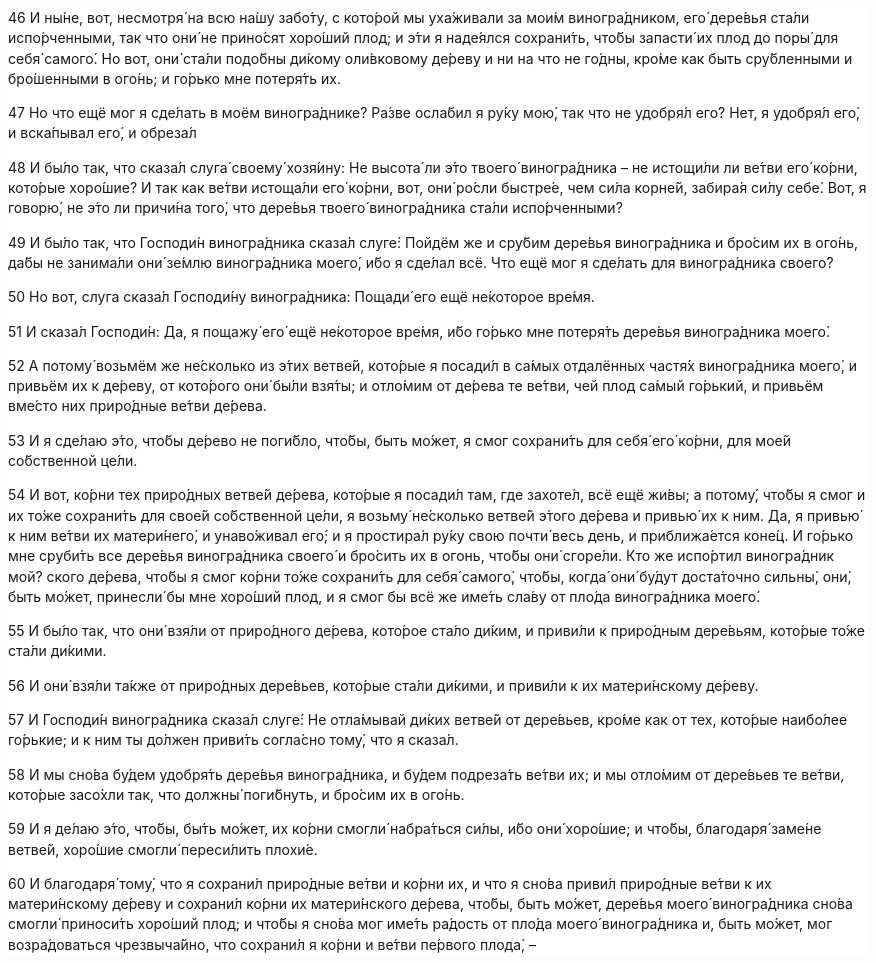 46 И ны́не, вот, несмотря́ на всю на́шу забо́ту, с кото́рой мы уха́живали за мои́м виногра́дником, его́ дере́вья ста́ли испо́рченными, так что они́ не прино́сят хоро́ший плод; и э́ти я наде́ялся сохрани́ть, что́бы запасти́ их плод до поры́ для себя́ самого́. Но вот, они́ ста́ли подо́бны ди́кому оли́вковому де́реву и ни на что не го́дны, кро́ме как быть сру́бленными и бро́шенными в ого́нь; и го́рько мне потеря́ть их.

47 Но что ещё мог я сде́лать в моём виногра́днике? Ра́зве осла́бил я ру́ку мою́, так что не удобря́л его́? Нет, я удобря́л его́, и вска́пывал его́, и обреза́л

48 И бы́ло так, что сказа́л слуга́ своему́ хозя́ину: Не высота́ ли э́то твоего́ виногра́дника – не истощи́ли ли ве́тви его́ ко́рни, кото́рые хоро́шие? И так как ве́тви истоща́ли его́ ко́рни, вот, они́ ро́сли быстре́е, чем си́ла корне́й, забира́я си́лу себе́. Вот, я говорю́, не э́то ли причи́на того́, что дере́вья твоего́ виногра́дника ста́ли испо́рченными?

49 И бы́ло так, что Господи́н виногра́дника сказа́л слуге́: Пойдём же и сру́бим дере́вья виногра́дника и бро́сим их в ого́нь, да́бы не занима́ли они́ зе́млю виногра́дника моего́, и́бо я сде́лал всё. Что ещё мог я сде́лать для виногра́дника своего́?

50 Но вот, слуга сказа́л Господи́ну виногра́дника: Пощади́ его ещё не́которое вре́мя.

51 И сказа́л Господи́н: Да, я пощажу́ его́ ещё не́которое вре́мя, и́бо го́рько мне потеря́ть дере́вья виногра́дника моего́.

52 А потому́ возьмём же не́сколько из э́тих ветве́й, кото́рые я посади́л в са́мых отдалённых частя́х виногра́дника моего́, и привьём их к де́реву, от кото́рого они́ бы́ли взя́ты; и отло́мим от де́рева те ве́тви, чей плод са́мый го́рький, и привьём вме́сто них приро́дные ве́тви де́рева.

53 И я сде́лаю э́то, что́бы де́рево не поги́бло, что́бы, быть мо́жет, я смог сохрани́ть для себя́ его́ ко́рни, для мое́й со́бственной це́ли.

54 И вот, ко́рни тех приро́дных ветве́й де́рева, кото́рые я посади́л там, где захоте́л, всё ещё жи́вы; а потому́, что́бы я смог и их то́же сохрани́ть для свое́й со́бственной це́ли, я возьму́ не́сколько ветве́й э́того де́рева и привью́ их к ним. Да, я привью́ к ним ве́тви их матери́него́, и унаво́живал его́; и я простира́л ру́ку свою почти́ весь день, и приближа́ется коне́ц. И го́рько мне сруби́ть все дере́вья виногра́дника своего́ и бро́сить их в огонь, что́бы они́ сгоре́ли. Кто же испо́ртил виногра́дник мой? ского де́рева, что́бы я смог ко́рни то́же сохрани́ть для себя́ самого́, что́бы, когда́ они́ бу́дут доста́точно сильны́, они́, быть мо́жет, принесли́ бы мне хоро́ший плод, и я смог бы всё же име́ть сла́ву от пло́да виногра́дника моего́.

55 И бы́ло так, что они́ взя́ли от приро́дного де́рева, кото́рое ста́ло ди́ким, и приви́ли к приро́дным дере́вьям, кото́рые то́же ста́ли ди́кими.

56 И они́ взя́ли та́кже от приро́дных дере́вьев, кото́рые ста́ли ди́кими, и приви́ли к их матери́нскому де́реву.

57 И Господи́н виногра́дника сказа́л слуге́: Не отла́мывай ди́ких ветве́й от дере́вьев, кро́ме как от тех, кото́рые наибо́лее го́рькие; и к ним ты до́лжен приви́ть согла́сно тому́, что я сказа́л.

58 И мы сно́ва бу́дем удобря́ть дере́вья виногра́дника, и бу́дем подреза́ть ве́тви их; и мы отло́мим от дере́вьев те ве́тви, кото́рые засо́хли так, что должны́ поги́бнуть, и бро́сим их в ого́нь.

59 И я де́лаю э́то, что́бы, бы́ть мо́жет, их ко́рни смогли́ набра́ться си́лы, и́бо они́ хоро́шие; и что́бы, благодаря́ заме́не ветве́й, хоро́шие смогли́ переси́лить плохи́е.

60 И благодаря́ тому́, что я сохрани́л приро́дные ве́тви и ко́рни их, и что я сно́ва приви́л приро́дные ве́тви к их матери́нскому де́реву и сохрани́л ко́рни их матери́нского де́рева, что́бы, быть мо́жет, дере́вья моего́ виногра́дника сно́ва смогли́ приноси́ть хоро́ший плод; и что́бы я сно́ва мог име́ть ра́дость от пло́да моего́ виногра́дника и, быть мо́жет, мог возра́доваться чрезвыча́йно, что сохрани́л я ко́рни и ве́тви пе́рвого плода́, –
